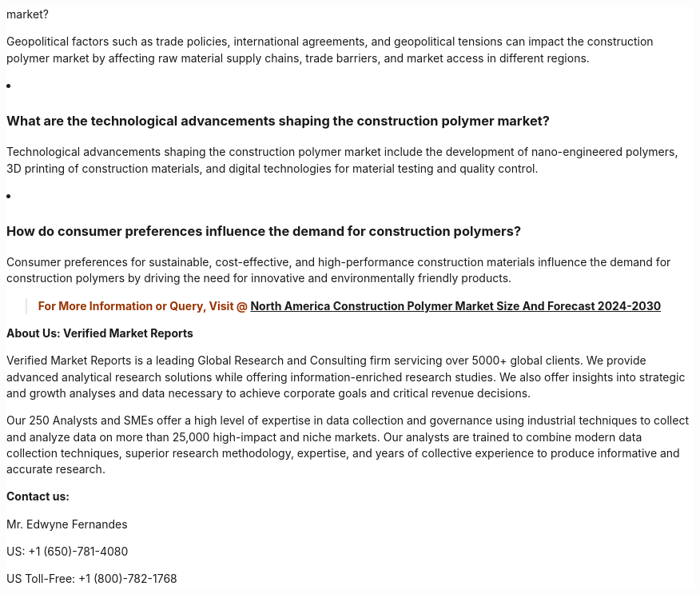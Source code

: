 market?</div><div></h3> <p>Geopolitical factors such as trade policies, international agreements, and geopolitical tensions can impact the construction polymer market by affecting raw material supply chains, trade barriers, and market access in different regions.</p> </li> <li> <h3>What are the technological advancements shaping the construction polymer market?</div><div></h3> <p>Technological advancements shaping the construction polymer market include the development of nano-engineered polymers, 3D printing of construction materials, and digital technologies for material testing and quality control.</p> </li> <li> <h3>How do consumer preferences influence the demand for construction polymers?</div><div></h3> <p>Consumer preferences for sustainable, cost-effective, and high-performance construction materials influence the demand for construction polymers by driving the need for innovative and environmentally friendly products.</p> </li></ol></body></html></p><blockquote><p><span style="color: #993300;"><strong>For More Information or Query, Visit @ <a href="https://www.verifiedmarketreports.com/product/construction-polymer-market/">North America Construction Polymer Market Size And Forecast 2024-2030</a></strong></span></p></blockquote><p><strong>About Us: Verified Market Reports</strong></p><p>Verified Market Reports is a leading Global Research and Consulting firm servicing over 5000+ global clients. We provide advanced analytical research solutions while offering information-enriched research studies. We also offer insights into strategic and growth analyses and data necessary to achieve corporate goals and critical revenue decisions.</p><p>Our 250 Analysts and SMEs offer a high level of expertise in data collection and governance using industrial techniques to collect and analyze data on more than 25,000 high-impact and niche markets. Our analysts are trained to combine modern data collection techniques, superior research methodology, expertise, and years of collective experience to produce informative and accurate research.</p><p><strong>Contact us:</strong></p><p>Mr. Edwyne Fernandes</p><p>US: +1 (650)-781-4080</p><p>US Toll-Free: +1 (800)-782-1768</p>
